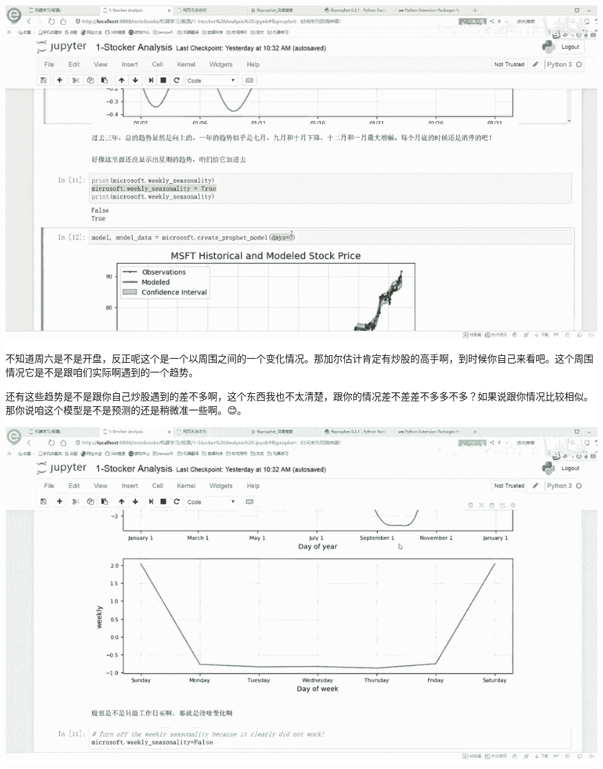 ![](img/9a005f306f32b671307ac3a231031bf7_52.png)

不知道周六是不是开盘，反正呢这个是一个以周围之间的一个变化情况。那加尔估计肯定有炒股的高手啊，到时候你自己来看吧。这个周围情况它是不是跟咱们实际啊遇到的一个趋势。

还有这些趋势是不是跟你自己炒股遇到的差不多啊，这个东西我也不太清楚，跟你的情况差不差差不多多不多？如果说跟你情况比较相似。那你说咱这个模型是不是预测的还是稍微准一些啊。😊。



![](img/9a005f306f32b671307ac3a231031bf7_54.png)
